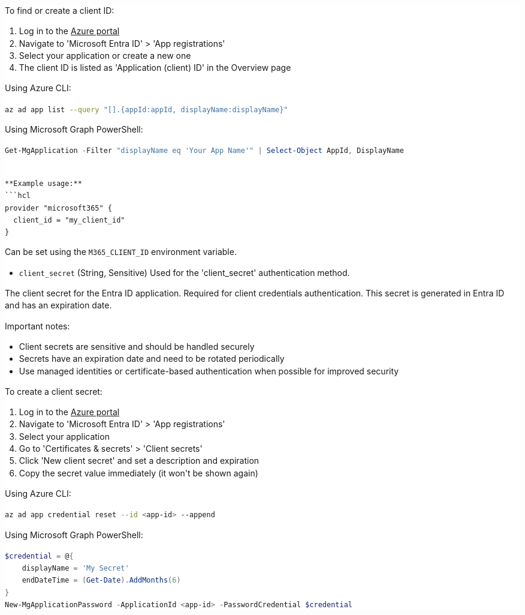 To find or create a client ID:
1. Log in to the [Azure portal](https://portal.azure.com)
2. Navigate to 'Microsoft Entra ID' > 'App registrations'
3. Select your application or create a new one
4. The client ID is listed as 'Application (client) ID' in the Overview page

Using Azure CLI:
```bash
az ad app list --query "[].{appId:appId, displayName:displayName}"
```

Using Microsoft Graph PowerShell:
```powershell
Get-MgApplication -Filter "displayName eq 'Your App Name'" | Select-Object AppId, DisplayName
```

```

**Example usage:**
```hcl
provider "microsoft365" {
  client_id = "my_client_id"
}
```

Can be set using the `M365_CLIENT_ID` environment variable.
- `client_secret` (String, Sensitive) Used for the 'client_secret' authentication method.

The client secret for the Entra ID application. Required for client credentials authentication. This secret is generated in Entra ID and has an expiration date.

Important notes:
- Client secrets are sensitive and should be handled securely
- Secrets have an expiration date and need to be rotated periodically
- Use managed identities or certificate-based authentication when possible for improved security

To create a client secret:
1. Log in to the [Azure portal](https://portal.azure.com)
2. Navigate to 'Microsoft Entra ID' > 'App registrations'
3. Select your application
4. Go to 'Certificates & secrets' > 'Client secrets'
5. Click 'New client secret' and set a description and expiration
6. Copy the secret value immediately (it won't be shown again)

Using Azure CLI:
```bash
az ad app credential reset --id <app-id> --append
```

Using Microsoft Graph PowerShell:
```powershell
$credential = @{
    displayName = 'My Secret'
    endDateTime = (Get-Date).AddMonths(6)
}
New-MgApplicationPassword -ApplicationId <app-id> -PasswordCredential $credential
```

